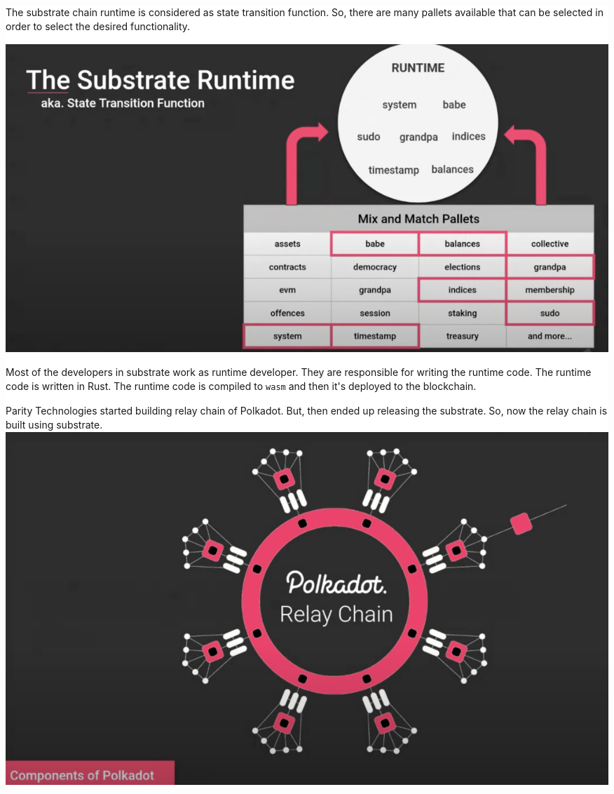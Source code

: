 The substrate chain runtime is considered as state transition function. So, there are many pallets available that can be selected in order to select the desired functionality.

![](../img/substrate_runtime_state_transistion_func.png)

Most of the developers in substrate work as runtime developer. They are responsible for writing the runtime code. The runtime code is written in Rust. The runtime code is compiled to `wasm` and then it's deployed to the blockchain.

Parity Technologies started building relay chain of Polkadot. But, then ended up releasing the substrate. So, now the relay chain is built using substrate.
![](../img/polkadot_relay_chain.png)
